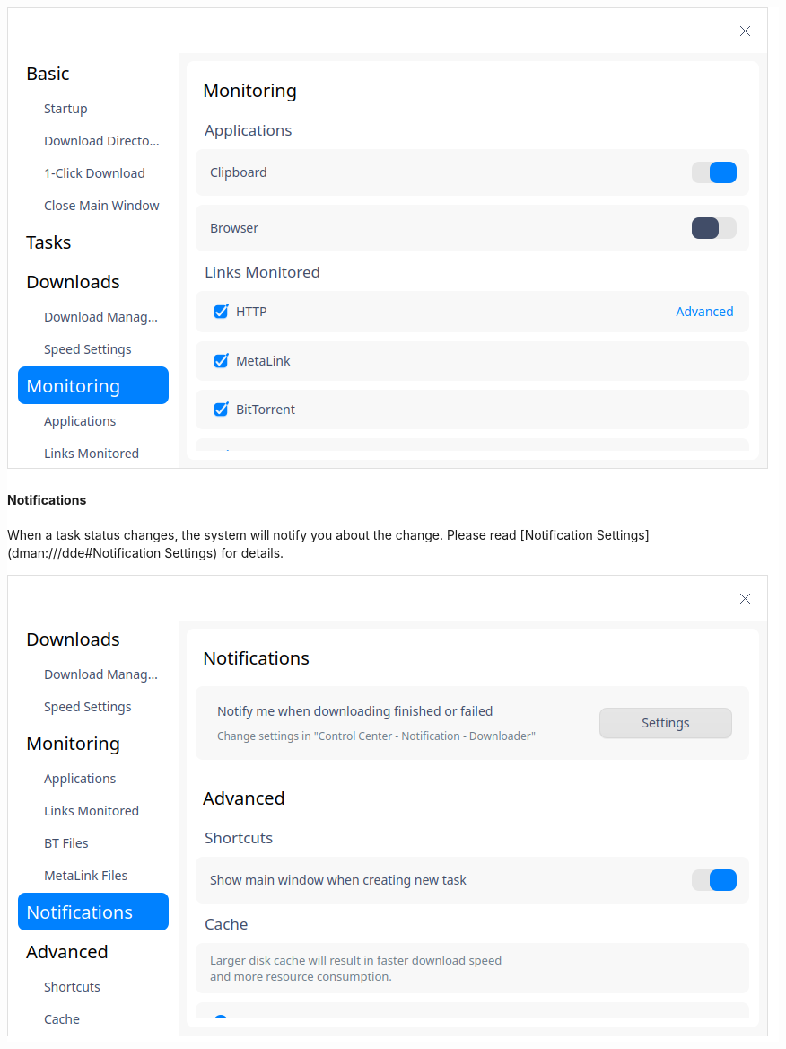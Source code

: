 ![0|takeover-settings](fig/takeover_settings.png)

#### Notifications

When a task status changes, the system will notify you about the change. Please read [Notification Settings](dman:///dde#Notification Settings) for details. 

![0|notice](fig/notice.png)
